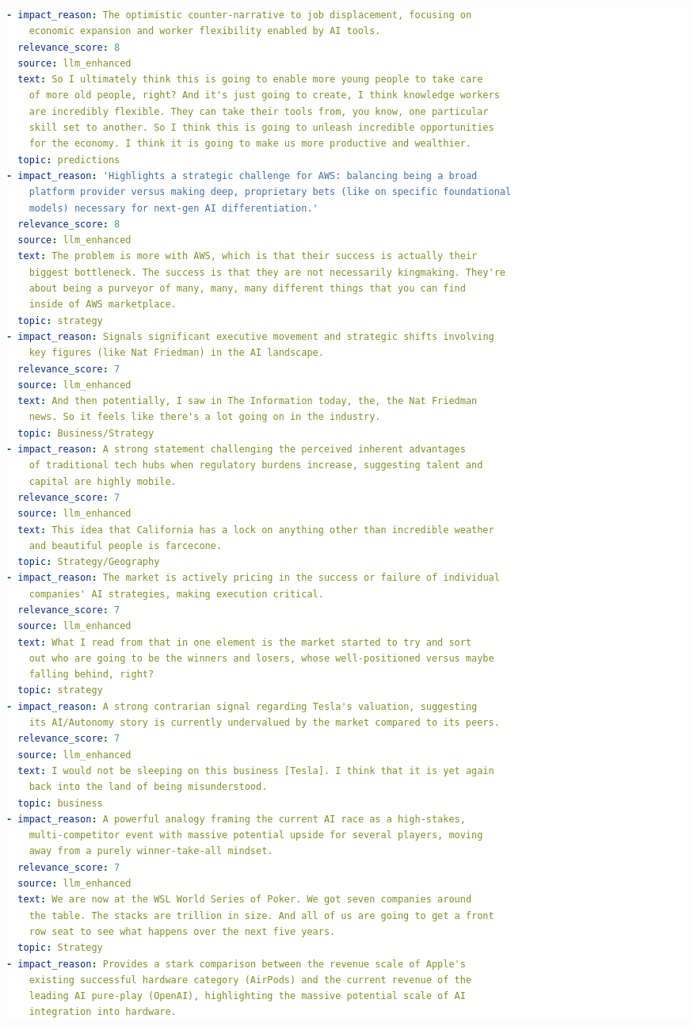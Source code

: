 ```yaml
- impact_reason: The optimistic counter-narrative to job displacement, focusing on
    economic expansion and worker flexibility enabled by AI tools.
  relevance_score: 8
  source: llm_enhanced
  text: So I ultimately think this is going to enable more young people to take care
    of more old people, right? And it's just going to create, I think knowledge workers
    are incredibly flexible. They can take their tools from, you know, one particular
    skill set to another. So I think this is going to unleash incredible opportunities
    for the economy. I think it is going to make us more productive and wealthier.
  topic: predictions
- impact_reason: 'Highlights a strategic challenge for AWS: balancing being a broad
    platform provider versus making deep, proprietary bets (like on specific foundational
    models) necessary for next-gen AI differentiation.'
  relevance_score: 8
  source: llm_enhanced
  text: The problem is more with AWS, which is that their success is actually their
    biggest bottleneck. The success is that they are not necessarily kingmaking. They're
    about being a purveyor of many, many, many different things that you can find
    inside of AWS marketplace.
  topic: strategy
- impact_reason: Signals significant executive movement and strategic shifts involving
    key figures (like Nat Friedman) in the AI landscape.
  relevance_score: 7
  source: llm_enhanced
  text: And then potentially, I saw in The Information today, the, the Nat Friedman
    news. So it feels like there's a lot going on in the industry.
  topic: Business/Strategy
- impact_reason: A strong statement challenging the perceived inherent advantages
    of traditional tech hubs when regulatory burdens increase, suggesting talent and
    capital are highly mobile.
  relevance_score: 7
  source: llm_enhanced
  text: This idea that California has a lock on anything other than incredible weather
    and beautiful people is farcecone.
  topic: Strategy/Geography
- impact_reason: The market is actively pricing in the success or failure of individual
    companies' AI strategies, making execution critical.
  relevance_score: 7
  source: llm_enhanced
  text: What I read from that in one element is the market started to try and sort
    out who are going to be the winners and losers, whose well-positioned versus maybe
    falling behind, right?
  topic: strategy
- impact_reason: A strong contrarian signal regarding Tesla's valuation, suggesting
    its AI/Autonomy story is currently undervalued by the market compared to its peers.
  relevance_score: 7
  source: llm_enhanced
  text: I would not be sleeping on this business [Tesla]. I think that it is yet again
    back into the land of being misunderstood.
  topic: business
- impact_reason: A powerful analogy framing the current AI race as a high-stakes,
    multi-competitor event with massive potential upside for several players, moving
    away from a purely winner-take-all mindset.
  relevance_score: 7
  source: llm_enhanced
  text: We are now at the WSL World Series of Poker. We got seven companies around
    the table. The stacks are trillion in size. And all of us are going to get a front
    row seat to see what happens over the next five years.
  topic: Strategy
- impact_reason: Provides a stark comparison between the revenue scale of Apple's
    existing successful hardware category (AirPods) and the current revenue of the
    leading AI pure-play (OpenAI), highlighting the massive potential scale of AI
    integration into hardware.
```